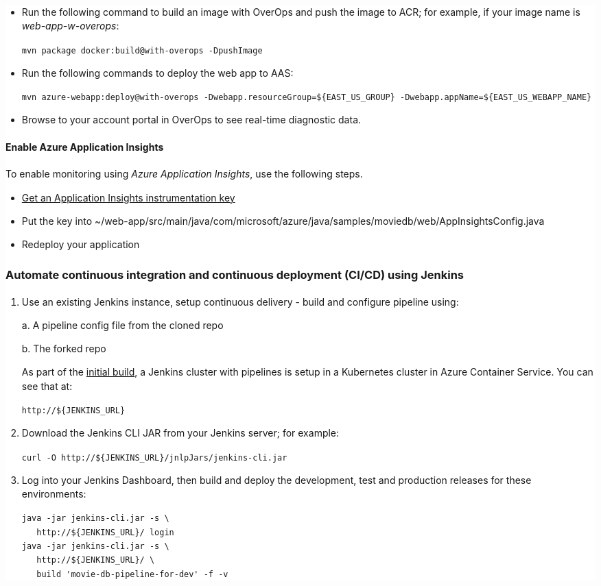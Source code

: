 - Run the following command to build an image with OverOps and push the image to ACR; for example, if your image name is *web-app-w-overops*:

   ```shell
   mvn package docker:build@with-overops -DpushImage
   ```

- Run the following commands to deploy the web app to AAS:

   ```shell
   mvn azure-webapp:deploy@with-overops -Dwebapp.resourceGroup=${EAST_US_GROUP} -Dwebapp.appName=${EAST_US_WEBAPP_NAME}
   ```

- Browse to your account portal in OverOps to see real-time diagnostic data.

#### Enable Azure Application Insights ####

To enable monitoring using *Azure Application Insights*, use the following steps.

- [Get an Application Insights instrumentation key](https://docs.microsoft.com/en-us/azure/application-insights/app-insights-java-get-started)

- Put the key into ~/web-app/src/main/java/com/microsoft/azure/java/samples/moviedb/web/AppInsightsConfig.java

- Redeploy your application




### Automate continuous integration and continuous deployment (CI/CD) using Jenkins ###

1. Use an existing Jenkins instance, setup continuous delivery - build and configure pipeline using:

   a. A pipeline config file from the cloned repo

   b. The forked repo

   As part of the [initial build](#create-the-initial-build), a Jenkins cluster with pipelines is setup in a Kubernetes cluster in Azure Container Service. You can see that at:

   ```shell
   http://${JENKINS_URL}
   ```


1. Download the Jenkins CLI JAR from your Jenkins server; for example:

   ```shell
   curl -O http://${JENKINS_URL}/jnlpJars/jenkins-cli.jar
   ```

1. Log into your Jenkins Dashboard, then build and deploy the development, test and production releases for these environments:

   ```shell
   java -jar jenkins-cli.jar -s \
      http://${JENKINS_URL}/ login
   java -jar jenkins-cli.jar -s \
      http://${JENKINS_URL}/ \
      build 'movie-db-pipeline-for-dev' -f -v
   ```
